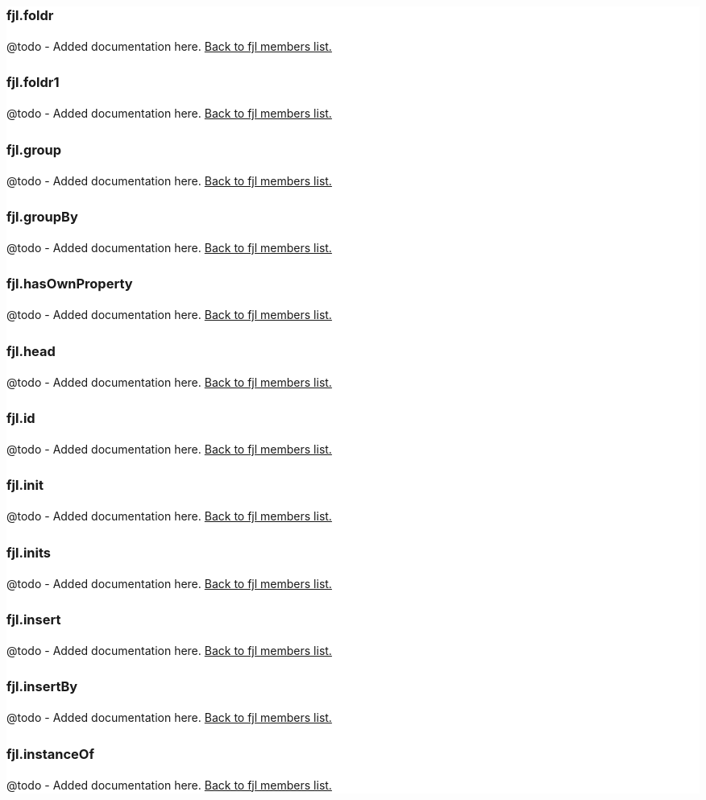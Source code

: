 ### fjl.foldr
@todo - Added documentation here.
[Back to fjl members list.](#fjl-members-list)

### fjl.foldr1
@todo - Added documentation here.
[Back to fjl members list.](#fjl-members-list)

### fjl.group
@todo - Added documentation here.
[Back to fjl members list.](#fjl-members-list)

### fjl.groupBy
@todo - Added documentation here.
[Back to fjl members list.](#fjl-members-list)

### fjl.hasOwnProperty
@todo - Added documentation here.
[Back to fjl members list.](#fjl-members-list)

### fjl.head
@todo - Added documentation here.
[Back to fjl members list.](#fjl-members-list)

### fjl.id
@todo - Added documentation here.
[Back to fjl members list.](#fjl-members-list)

### fjl.init
@todo - Added documentation here.
[Back to fjl members list.](#fjl-members-list)

### fjl.inits
@todo - Added documentation here.
[Back to fjl members list.](#fjl-members-list)

### fjl.insert
@todo - Added documentation here.
[Back to fjl members list.](#fjl-members-list)

### fjl.insertBy
@todo - Added documentation here.
[Back to fjl members list.](#fjl-members-list)

### fjl.instanceOf
@todo - Added documentation here.
[Back to fjl members list.](#fjl-members-list)
